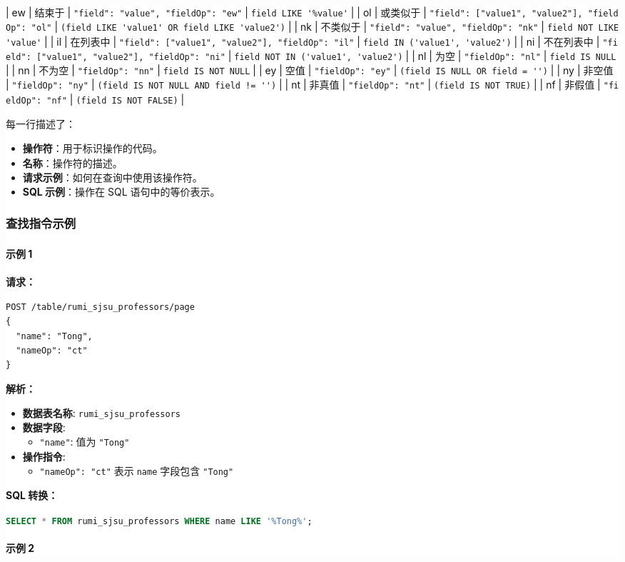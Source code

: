 | ew     | 结束于     | `"field": "value", "fieldOp": "ew"`              | `field LIKE '%value'`                          |
| ol     | 或类似于   | `"field": ["value1", "value2"], "fieldOp": "ol"` | `(field LIKE 'value1' OR field LIKE 'value2')` |
| nk     | 不类似于   | `"field": "value", "fieldOp": "nk"`              | `field NOT LIKE 'value'`                       |
| il     | 在列表中   | `"field": ["value1", "value2"], "fieldOp": "il"` | `field IN ('value1', 'value2')`                |
| ni     | 不在列表中 | `"field": ["value1", "value2"], "fieldOp": "ni"` | `field NOT IN ('value1', 'value2')`            |
| nl     | 为空       | `"fieldOp": "nl"`                                | `field IS NULL`                                |
| nn     | 不为空     | `"fieldOp": "nn"`                                | `field IS NOT NULL`                            |
| ey     | 空值       | `"fieldOp": "ey"`                                | `(field IS NULL OR field = '')`                |
| ny     | 非空值     | `"fieldOp": "ny"`                                | `(field IS NOT NULL AND field != '')`          |
| nt     | 非真值     | `"fieldOp": "nt"`                                | `(field IS NOT TRUE)`                          |
| nf     | 非假值     | `"fieldOp": "nf"`                                | `(field IS NOT FALSE)`                         |

每一行描述了：

- **操作符**：用于标识操作的代码。
- **名称**：操作符的描述。
- **请求示例**：如何在查询中使用该操作符。
- **SQL 示例**：操作在 SQL 语句中的等价表示。

### 查找指令示例

#### 示例 1

**请求：**

```
POST /table/rumi_sjsu_professors/page
{
  "name": "Tong",
  "nameOp": "ct"
}
```

**解析：**

- **数据表名称**: `rumi_sjsu_professors`
- **数据字段**:
  - `"name"`: 值为 `"Tong"`
- **操作指令**:
  - `"nameOp": "ct"` 表示 `name` 字段包含 `"Tong"`

**SQL 转换：**

```sql
SELECT * FROM rumi_sjsu_professors WHERE name LIKE '%Tong%';
```

#### 示例 2
